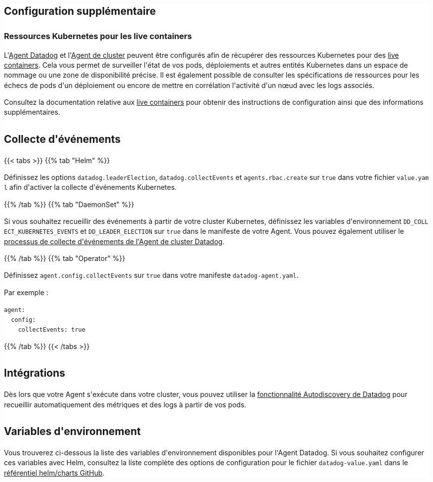 ## Configuration supplémentaire

### Ressources Kubernetes pour les live containers

L'[Agent Datadog][2] et l'[Agent de cluster][3] peuvent être configurés afin de récupérer des ressources Kubernetes pour des [live containers][4]. Cela vous permet de surveiller l'état de vos pods, déploiements et autres entités Kubernetes dans un espace de nommage ou une zone de disponibilité précise. Il est également possible de consulter les spécifications de ressources pour les échecs de pods d'un déploiement ou encore de mettre en corrélation l'activité d'un nœud avec les logs associés.

Consultez la documentation relative aux [live containers][5] pour obtenir des instructions de configuration ainsi que des informations supplémentaires.

## Collecte d'événements

{{< tabs >}}
{{% tab "Helm" %}}

Définissez les options `datadog.leaderElection`, `datadog.collectEvents` et `agents.rbac.create` sur `true` dans votre fichier `value.yaml` afin d'activer la collecte d'événements Kubernetes.

{{% /tab %}}
{{% tab "DaemonSet" %}}

Si vous souhaitez recueillir des événements à partir de votre cluster Kubernetes, définissez les variables d'environnement `DD_COLLECT_KUBERNETES_EVENTS` et `DD_LEADER_ELECTION` sur `true` dans le manifeste de votre Agent. Vous pouvez également utiliser le [processus de collecte d'événements de l'Agent de cluster Datadog][1].

[1]: /fr/agent/cluster_agent/event_collection/
{{% /tab %}}
{{% tab "Operator" %}}

Définissez `agent.config.collectEvents` sur `true` dans votre manifeste `datadog-agent.yaml`.

Par exemple :

```
agent:
  config:
    collectEvents: true
```

{{% /tab %}}
{{< /tabs >}}

## Intégrations

Dès lors que votre Agent s'exécute dans votre cluster, vous pouvez utiliser la [fonctionnalité Autodiscovery de Datadog][6] pour recueillir automatiquement des métriques et des logs à partir de vos pods.

## Variables d'environnement

Vous trouverez ci-dessous la liste des variables d'environnement disponibles pour l'Agent Datadog. Si vous souhaitez configurer ces variables avec Helm, consultez la liste complète des options de configuration pour le fichier `datadog-value.yaml` dans le [référentiel helm/charts GitHub][7].


[1]: https://v3.helm.sh/docs/intro/install/
[2]: https://github.com/DataDog/helm-charts/blob/master/charts/datadog/values.yaml
[3]: https://app.datadoghq.com/account/settings#api
[4]: https://github.com/helm/charts/tree/master/stable/kube-state-metrics
[5]: /fr/agent/kubernetes/apm?tab=helm
[6]: /fr/agent/kubernetes/log?tab=helm
[7]: https://github.com/DataDog/helm-charts/blob/master/charts/datadog
[8]: https://gcr.io/datadoghq
[9]: https://hub.docker.com/r/datadog/agent
[10]: https://hub.docker.com/r/datadog/cluster-agent
[11]: https://github.com/DataDog/helm-charts/blob/master/charts/datadog/docs/Migration_1.x_to_2.x.md
[1]: https://kubernetes.io/docs/concepts/configuration/assign-pod-node/#nodeselector
[2]: https://app.datadoghq.com/account/settings#api
[3]: /resources/yaml/datadog-agent-all-features.yaml
[4]: /resources/yaml/datadog-agent-windows-all-features.yaml
[5]: /resources/yaml/datadog-agent-logs-apm.yaml
[6]: /resources/yaml/datadog-agent-windows-logs-apm.yaml
[7]: /resources/yaml/datadog-agent-logs.yaml
[8]: /resources/yaml/datadog-agent-windows-logs.yaml
[9]: /resources/yaml/datadog-agent-apm.yaml
[10]: /resources/yaml/datadog-agent-windows-apm.yaml
[11]: /resources/yaml/datadog-agent-npm.yaml
[12]: /resources/yaml/datadog-agent-vanilla.yaml
[13]: /resources/yaml/datadog-agent-windows-vanilla.yaml
[14]: /fr/agent/kubernetes/apm/#setup
[15]: /fr/agent/kubernetes/log/
[16]: /fr/agent/kubernetes/apm/
[17]: /fr/infrastructure/process/?tab=kubernetes#installation
[18]: /fr/network_monitoring/performance/setup/
[19]: https://github.com/kubernetes/kube-state-metrics/tree/master/examples/standard
[20]: /fr/agent/kubernetes/data_collected/#kube-state-metrics
[1]: https://github.com/DataDog/datadog-operator
[2]: https://helm.sh
[3]: https://kubernetes.io/docs/tasks/tools/install-kubectl/
[4]: https://github.com/DataDog/datadog-operator/tree/master/chart/datadog-agent-with-operator
[5]: https://github.com/DataDog/datadog-operator/releases/latest/download/datadog-agent-with-operator.tar.gz
[6]: https://app.datadoghq.com/account/settings#api
[7]: /fr/agent/guide/operator-advanced
[8]: https://github.com/DataDog/datadog-operator/blob/master/docs/configuration.md
[1]: /fr/agent/faq/kubernetes-legacy/
[2]: /fr/agent/
[3]: /fr/agent/cluster_agent/
[4]: https://app.datadoghq.com/containers
[5]: /fr/infrastructure/livecontainers/?tab=helm#configuration
[6]: /fr/agent/kubernetes/integrations/
[7]: https://github.com/DataDog/helm-charts/tree/master/charts/datadog#all-configuration-options
[8]: /fr/agent/proxy/#agent-v6
[9]: /fr/developers/dogstatsd/
[10]: /fr/developers/dogstatsd/unix_socket/
[11]: /fr/agent/kubernetes/tag/
[12]: /fr/security/agent/#secrets-management
[13]: /fr/agent/guide/autodiscovery-management/
[14]: /fr/agent/guide/agent-commands/